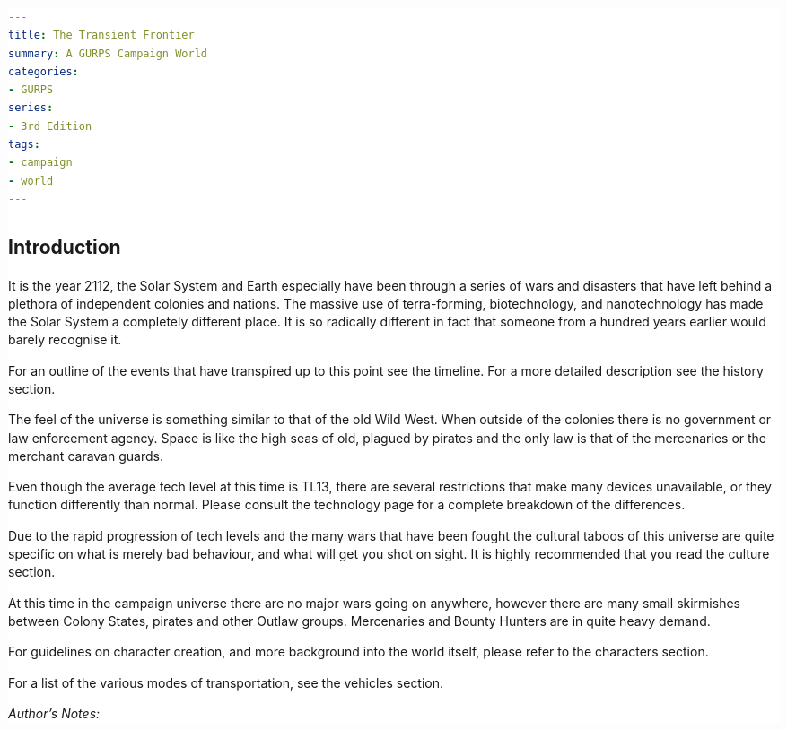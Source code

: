 ```yaml
---
title: The Transient Frontier
summary: A GURPS Campaign World
categories:
- GURPS
series:
- 3rd Edition
tags:
- campaign
- world
---
```


## Introduction

It is the year 2112, the Solar System and Earth especially have been
through a series of wars and disasters that have left behind a plethora
of independent colonies and nations. The massive use of terra-forming,
biotechnology, and nanotechnology has made the Solar System a completely
different place. It is so radically different in fact that someone from
a hundred years earlier would barely recognise it.

For an outline of the events that have transpired up to this point see
the timeline. For a more detailed description see the history section.

The feel of the universe is something similar to that of the old Wild
West. When outside of the colonies there is no government or law
enforcement agency. Space is like the high seas of old, plagued by
pirates and the only law is that of the mercenaries or the merchant
caravan guards.

Even though the average tech level at this time is TL13, there are
several restrictions that make many devices unavailable, or they
function differently than normal. Please consult the technology page for
a complete breakdown of the differences.

Due to the rapid progression of tech levels and the many wars that have
been fought the cultural taboos of this universe are quite specific on
what is merely bad behaviour, and what will get you shot on sight. It is
highly recommended that you read the culture section.

At this time in the campaign universe there are no major wars going on
anywhere, however there are many small skirmishes between Colony States,
pirates and other Outlaw groups. Mercenaries and Bounty Hunters are in
quite heavy demand.

For guidelines on character creation, and more background into the world
itself, please refer to the characters section.

For a list of the various modes of transportation, see the vehicles
section.

*Author’s Notes:*
